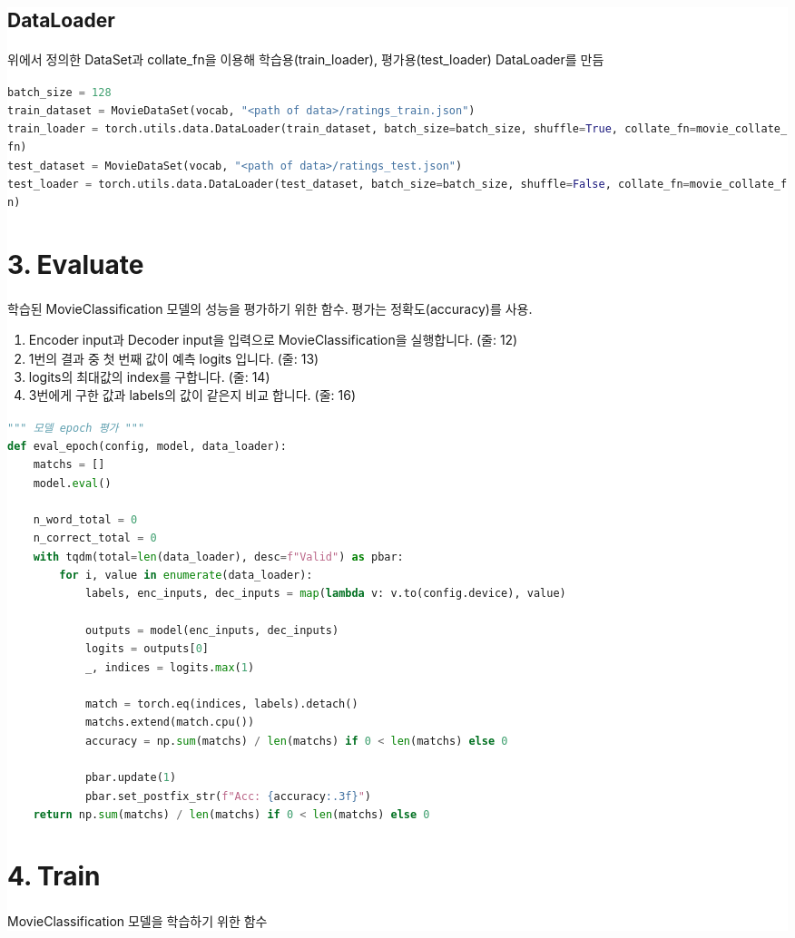 ## **DataLoader**

위에서 정의한 DataSet과 collate_fn을 이용해 학습용(train_loader), 평가용(test_loader) DataLoader를 만듬

```python
batch_size = 128
train_dataset = MovieDataSet(vocab, "<path of data>/ratings_train.json")
train_loader = torch.utils.data.DataLoader(train_dataset, batch_size=batch_size, shuffle=True, collate_fn=movie_collate_fn)
test_dataset = MovieDataSet(vocab, "<path of data>/ratings_test.json")
test_loader = torch.utils.data.DataLoader(test_dataset, batch_size=batch_size, shuffle=False, collate_fn=movie_collate_fn)
```

# 3. Evaluate

학습된 MovieClassification 모델의 성능을 평가하기 위한 함수. 평가는 정확도(accuracy)를 사용.

1. Encoder input과 Decoder input을 입력으로 MovieClassification을 실행합니다. (줄: 12)
2. 1번의 결과 중 첫 번째 값이 예측 logits 입니다. (줄: 13)
3. logits의 최대값의 index를 구합니다. (줄: 14)
4. 3번에게 구한 값과 labels의 값이 같은지 비교 합니다. (줄: 16)

```python
""" 모델 epoch 평가 """
def eval_epoch(config, model, data_loader):
    matchs = []
    model.eval()

    n_word_total = 0
    n_correct_total = 0
    with tqdm(total=len(data_loader), desc=f"Valid") as pbar:
        for i, value in enumerate(data_loader):
            labels, enc_inputs, dec_inputs = map(lambda v: v.to(config.device), value)

            outputs = model(enc_inputs, dec_inputs)
            logits = outputs[0]
            _, indices = logits.max(1)

            match = torch.eq(indices, labels).detach()
            matchs.extend(match.cpu())
            accuracy = np.sum(matchs) / len(matchs) if 0 < len(matchs) else 0

            pbar.update(1)
            pbar.set_postfix_str(f"Acc: {accuracy:.3f}")
    return np.sum(matchs) / len(matchs) if 0 < len(matchs) else 0
```

# ****4. Train****

MovieClassification 모델을 학습하기 위한 함수
